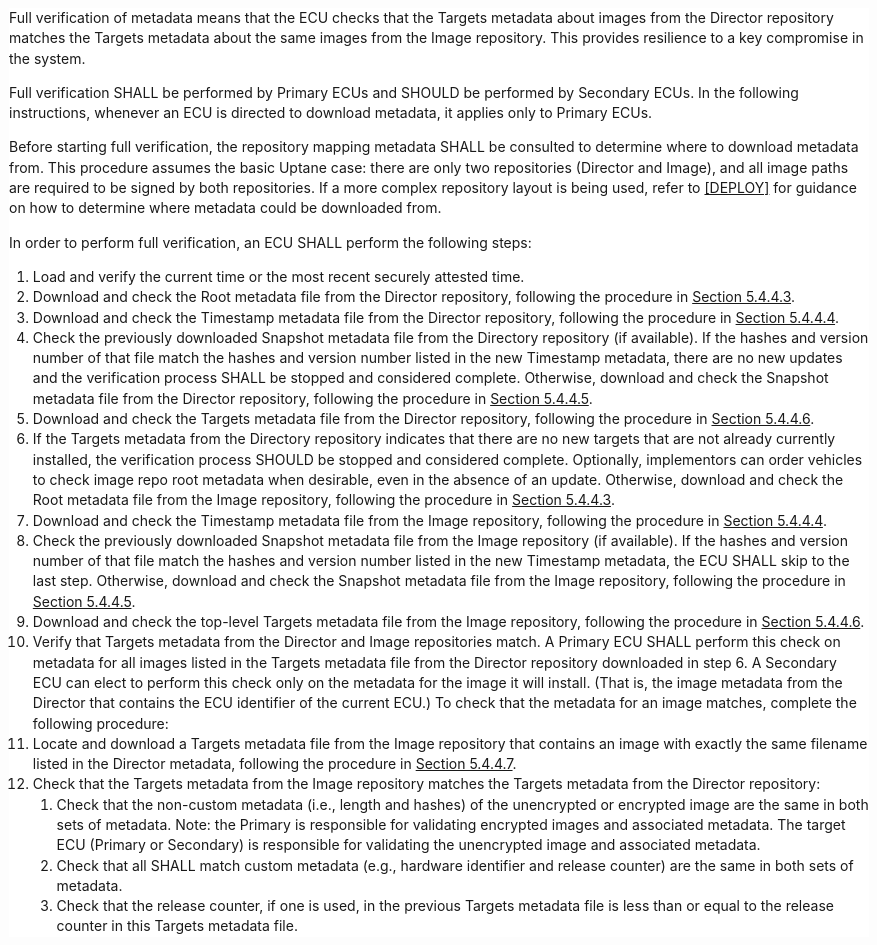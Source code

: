 Full verification of metadata means that the ECU checks that the Targets metadata about images from the Director repository matches the Targets metadata about the same images from the Image repository. This provides resilience to a key compromise in the system.

Full verification SHALL be performed by Primary ECUs and SHOULD be performed by Secondary ECUs. In the following instructions, whenever an ECU is directed to download metadata, it applies only to Primary ECUs.

Before starting full verification, the repository mapping metadata SHALL be consulted to determine where to download metadata from. This procedure assumes the basic Uptane case: there are only two repositories (Director and Image), and all image paths are required to be signed by both repositories. If a more complex repository layout is being used, refer to [\[DEPLOY\]](#deploy) for guidance on how to determine where metadata could be downloaded from.

In order to perform full verification, an ECU SHALL perform the following steps:

1.  Load and verify the current time or the most recent securely attested time.
2.  Download and check the Root metadata file from the Director repository, following the procedure in [Section 5.4.4.3](#5443-how-to-check-root-metadata).
3.  Download and check the Timestamp metadata file from the Director repository, following the procedure in [Section 5.4.4.4](#5444-how-to-check-timestamp-metadata).
4.  Check the previously downloaded Snapshot metadata file from the Directory repository (if available). If the hashes and version number of that file match the hashes and version number listed in the new Timestamp metadata, there are no new updates and the verification process SHALL be stopped and considered complete. Otherwise, download and check the Snapshot metadata file from the Director repository, following the procedure in [Section 5.4.4.5](#5445-how-to-check-snapshot-metadata).
5.  Download and check the Targets metadata file from the Director repository, following the procedure in [Section 5.4.4.6](#5446-how-to-check-targets-metadata).
6.  If the Targets metadata from the Directory repository indicates that there are no new targets that are not already currently installed, the verification process SHOULD be stopped and considered complete. Optionally, implementors can order vehicles to check image repo root metadata when desirable, even in the absence of an update. Otherwise, download and check the Root metadata file from the Image repository, following the procedure in [Section 5.4.4.3](#5443-how-to-check-root-metadata).
7.  Download and check the Timestamp metadata file from the Image repository, following the procedure in [Section 5.4.4.4](#5444-how-to-check-timestamp-metadata).
8.  Check the previously downloaded Snapshot metadata file from the Image repository (if available). If the hashes and version number of that file match the hashes and version number listed in the new Timestamp metadata, the ECU SHALL skip to the last step. Otherwise, download and check the Snapshot metadata file from the Image repository, following the procedure in [Section 5.4.4.5](#5445-how-to-check-snapshot-metadata).
9.  Download and check the top-level Targets metadata file from the Image repository, following the procedure in [Section 5.4.4.6](#5446-how-to-check-targets-metadata).
10. Verify that Targets metadata from the Director and Image repositories match. A Primary ECU SHALL perform this check on metadata for all images listed in the Targets metadata file from the Director repository downloaded in step 6. A Secondary ECU can elect to perform this check only on the metadata for the image it will install. (That is, the image metadata from the Director that contains the ECU identifier of the current ECU.) To check that the metadata for an image matches, complete the following procedure:
11. Locate and download a Targets metadata file from the Image repository that contains an image with exactly the same filename listed in the Director metadata, following the procedure in [Section 5.4.4.7](#5447-how-to-resolve-delegations).
12. Check that the Targets metadata from the Image repository matches the Targets metadata from the Director repository:
    1.  Check that the non-custom metadata (i.e., length and hashes) of the unencrypted or encrypted image are the same in both sets of metadata. Note: the Primary is responsible for validating encrypted images and associated metadata. The target ECU (Primary or Secondary) is responsible for validating the unencrypted image and associated metadata.
    2.  Check that all SHALL match custom metadata (e.g., hardware identifier and release counter) are the same in both sets of metadata.
    3.  Check that the release counter, if one is used, in the previous Targets metadata file is less than or equal to the release counter in this Targets metadata file.
